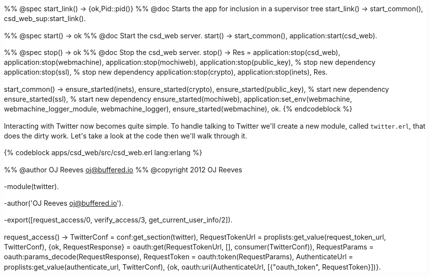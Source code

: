 %% @spec start_link() -> {ok,Pid::pid()}
%% @doc Starts the app for inclusion in a supervisor tree
start_link() ->
  start_common(),
  csd_web_sup:start_link().

%% @spec start() -> ok
%% @doc Start the csd_web server.
start() ->
  start_common(),
  application:start(csd_web).

%% @spec stop() -> ok
%% @doc Stop the csd_web server.
stop() ->
  Res = application:stop(csd_web),
  application:stop(webmachine),
  application:stop(mochiweb),
  application:stop(public_key), % stop new dependency
  application:stop(ssl),        % stop new dependency
  application:stop(crypto),
  application:stop(inets),
  Res.

start_common() ->
  ensure_started(inets),
  ensure_started(crypto),
  ensure_started(public_key), % start new dependency
  ensure_started(ssl),        % start new dependency
  ensure_started(mochiweb),
  application:set_env(webmachine, webmachine_logger_module, webmachine_logger),
  ensure_started(webmachine),
  ok.
{% endcodeblock %}

Interacting with Twitter now becomes quite simple. To handle talking to Twitter we'll create a new module, called `twitter.erl`, that does the dirty work. Let's take a look at the code then we'll walk through it.

{% codeblock apps/csd_web/src/csd_web.erl lang:erlang %}

%% @author OJ Reeves <oj@buffered.io>
%% @copyright 2012 OJ Reeves

-module(twitter).

-author('OJ Reeves <oj@buffered.io>').

-export([request_access/0, verify_access/3, get_current_user_info/2]).

request_access() ->
  TwitterConf = conf:get_section(twitter),
  RequestTokenUrl = proplists:get_value(request_token_url, TwitterConf),
  {ok, RequestResponse} = oauth:get(RequestTokenUrl, [], consumer(TwitterConf)),
  RequestParams = oauth:params_decode(RequestResponse),
  RequestToken = oauth:token(RequestParams),
  AuthenticateUrl = proplists:get_value(authenticate_url, TwitterConf),
  {ok, oauth:uri(AuthenticateUrl, [{"oauth_token", RequestToken}])}.


[erlang-oauth]: https://github.com/tim/erlang-oauth "erlang-oauth"
[erlang-oauth-fork]: https://github.com/OJ/erlang-oauth/tree/rebarise "erlang-oauth rebar fork"
[HAProxy]: http://haproxy.1wt.eu/ "HAProxy"
[Pooler]: https://github.com/seth/pooler "Pooler"
[Twitter]: http://twitter.com/ "Twitter"
[OAuth]: http://oauth.net/ "OAuth"
[OAuthPresso]: http://www.slideshare.net/leahculver/oauth-open-api-authentication "OAuth overview"
[TwitterNewApp]: https://dev.twitter.com/apps/new "New Twitter Application"
[Erlang]: http://erlang.org/ "Erlang"
[Webmachine]: http://www.basho.com/developers.html#Webmachine "Webmachine"
[JSON]: http://json.org/ "JavaScript Object Notation"
[Part 1]: /posts/webmachine-erlydtl-and-riak-part-1/ "Wembachine, ErlyDTL and Riak - Part 1"
[Part 2]: /posts/webmachine-erlydtl-and-riak-part-2/ "Wembachine, ErlyDTL and Riak - Part 2"
[Part 3]: /posts/webmachine-erlydtl-and-riak-part-3/ "Wembachine, ErlyDTL and Riak - Part 3"
[Riak]: http://www.basho.com/developers.html#Riak "Riak"
[ErlyDTL]: http://github.com/evanmiller/erlydtl "ErlyDTL"
[Rebar]: http://www.basho.com/developers.html#Rebar "Rebar"
[mochijson2]: https://github.com/mochi/mochiweb/blob/master/src/mochijson2.erl "Mochiweb's json module"
[Mochiweb]: https://github.com/mochi/mochiweb "Mochiweb"
[OTP]: http://en.wikipedia.org/wiki/Open_Telecom_Platform "Open Telecom Platform"
[cURL]: http://curl.haxx.se/ "cURL homepage"
[ImgTwitterAppCreate]: /uploads/2012/02/twitter-app-create.png "Twitter app creation"
[ImgHomeLoggedOff]: /uploads/2012/02/home-loggedoff.png "Home - Logged Off"